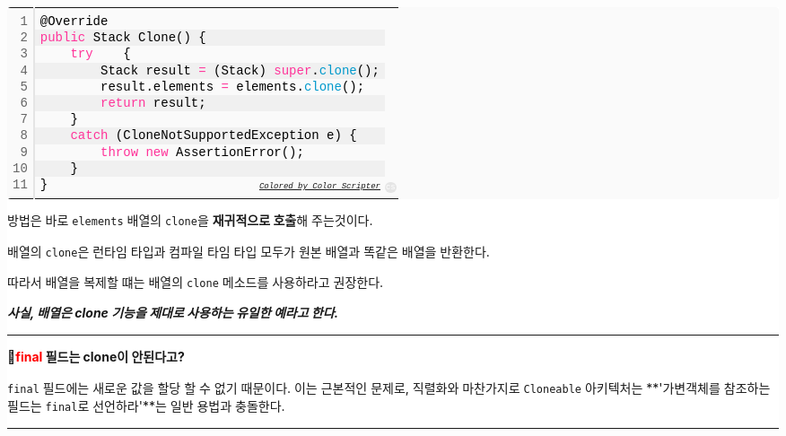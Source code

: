 <div class="colorscripter-code" style="color:#010101;font-family:Consolas, 'Liberation Mono', Menlo, Courier, monospace !important; position:relative !important;overflow:auto"><table class="colorscripter-code-table" style="margin:0;padding:0;border:none;background-color:#fafafa;border-radius:4px;" cellspacing="0" cellpadding="0"><tr><td style="padding:6px;border-right:2px solid #e5e5e5"><div style="margin:0;padding:0;word-break:normal;text-align:right;color:#666;font-family:Consolas, 'Liberation Mono', Menlo, Courier, monospace !important;line-height:130%"><div style="line-height:130%">1</div><div style="line-height:130%">2</div><div style="line-height:130%">3</div><div style="line-height:130%">4</div><div style="line-height:130%">5</div><div style="line-height:130%">6</div><div style="line-height:130%">7</div><div style="line-height:130%">8</div><div style="line-height:130%">9</div><div style="line-height:130%">10</div><div style="line-height:130%">11</div></div></td><td style="padding:6px 0;text-align:left"><div style="margin:0;padding:0;color:#010101;font-family:Consolas, 'Liberation Mono', Menlo, Courier, monospace !important;line-height:130%"><div style="padding:0 6px; white-space:pre; line-height:130%">@Override</div><div style="background-color:#f0f0f0; padding:0 6px; white-space:pre; line-height:130%"><span style="color:#ff3399">public</span>&nbsp;Stack&nbsp;Clone()&nbsp;{</div><div style="padding:0 6px; white-space:pre; line-height:130%">&nbsp;&nbsp;&nbsp;&nbsp;<span style="color:#ff3399">try</span>&nbsp;&nbsp;&nbsp;&nbsp;{</div><div style="background-color:#f0f0f0; padding:0 6px; white-space:pre; line-height:130%">&nbsp;&nbsp;&nbsp;&nbsp;&nbsp;&nbsp;&nbsp;&nbsp;Stack&nbsp;result&nbsp;<span style="color:#0086b3"></span><span style="color:#ff3399">=</span>&nbsp;(Stack)&nbsp;<span style="color:#ff3399">super</span>.<span style="color:#0099cc">clone</span>();</div><div style="padding:0 6px; white-space:pre; line-height:130%">&nbsp;&nbsp;&nbsp;&nbsp;&nbsp;&nbsp;&nbsp;&nbsp;result.elements&nbsp;<span style="color:#0086b3"></span><span style="color:#ff3399">=</span>&nbsp;elements.<span style="color:#0099cc">clone</span>();</div><div style="background-color:#f0f0f0; padding:0 6px; white-space:pre; line-height:130%">&nbsp;&nbsp;&nbsp;&nbsp;&nbsp;&nbsp;&nbsp;&nbsp;<span style="color:#ff3399">return</span>&nbsp;result;</div><div style="padding:0 6px; white-space:pre; line-height:130%">&nbsp;&nbsp;&nbsp;&nbsp;}</div><div style="background-color:#f0f0f0; padding:0 6px; white-space:pre; line-height:130%">&nbsp;&nbsp;&nbsp;&nbsp;<span style="color:#ff3399">catch</span>&nbsp;(CloneNotSupportedException&nbsp;e)&nbsp;{</div><div style="padding:0 6px; white-space:pre; line-height:130%">&nbsp;&nbsp;&nbsp;&nbsp;&nbsp;&nbsp;&nbsp;&nbsp;<span style="color:#ff3399">throw</span>&nbsp;<span style="color:#ff3399">new</span>&nbsp;AssertionError();</div><div style="background-color:#f0f0f0; padding:0 6px; white-space:pre; line-height:130%">&nbsp;&nbsp;&nbsp;&nbsp;}</div><div style="padding:0 6px; white-space:pre; line-height:130%">}</div></div><div style="text-align:right;margin-top:-13px;margin-right:5px;font-size:9px;font-style:italic"><a href="http://colorscripter.com/info#e" target="_blank" style="color:#e5e5e5text-decoration:none">Colored by Color Scripter</a></div></td><td style="vertical-align:bottom;padding:0 2px 4px 0"><a href="http://colorscripter.com/info#e" target="_blank" style="text-decoration:none;color:white"><span style="font-size:9px;word-break:normal;background-color:#e5e5e5;color:white;border-radius:10px;padding:1px">cs</span></a></td></tr></table></div>

방법은 바로 <code>elements</code> 배열의 <code>clone</code>을 **재귀적으로 호출**해 주는것이다.

배열의 <code>clone</code>은 런타임 타입과 컴파일 타임 타입 모두가 원본 배열과 똑같은 배열을 반환한다.

따라서 배열을 복제할 떄는 배열의 <code>clone</code> 메소드를 사용하라고 권장한다.

***사실, 배열은 clone 기능을 제대로 사용하는 유일한 예라고 한다.***

<hr>

**💎<span style="color:red;">final</span> 필드는 clone이 안된다고?**

<code>final</code> 필드에는 새로운 값을 할당 할 수 없기 때문이다. 이는 근본적인 문제로, 직렬화와 마찬가지로 <code>Cloneable</code> 아키텍처는 **'가변객체를 참조하는 필드는 <code>final</code>로 선언하라'**는 일반 용법과 충돌한다.

<hr>
